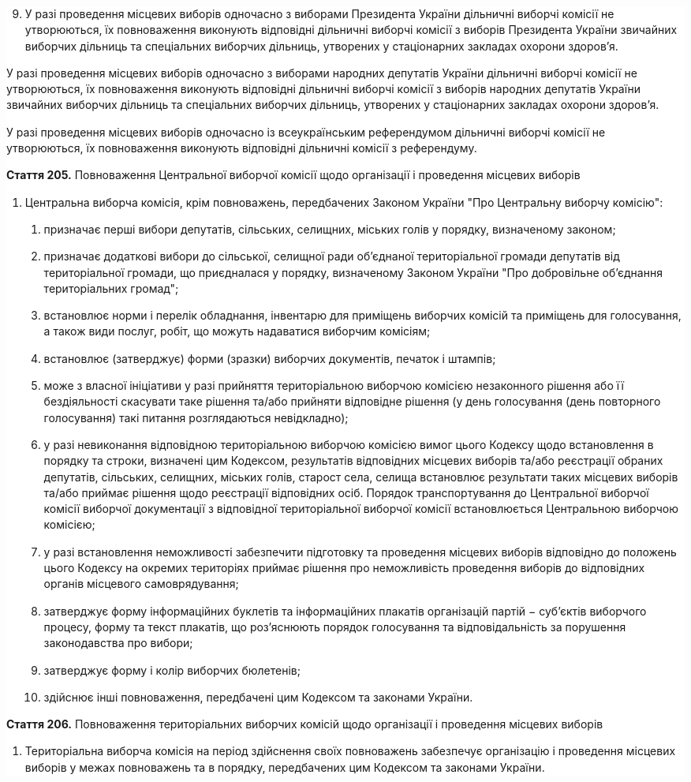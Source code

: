 9. У разі проведення місцевих виборів одночасно з виборами Президента України дільничні виборчі комісії не утворюються, їх повноваження виконують відповідні дільничні виборчі комісії з виборів Президента України звичайних виборчих дільниць та спеціальних виборчих дільниць, утворених у стаціонарних закладах охорони здоров’я.

У разі проведення місцевих виборів одночасно з виборами народних депутатів України дільничні виборчі комісії не утворюються, їх повноваження виконують відповідні дільничні виборчі комісії з виборів народних депутатів України звичайних виборчих дільниць та спеціальних виборчих дільниць, утворених у стаціонарних закладах охорони здоров’я.

У разі проведення місцевих виборів одночасно із всеукраїнським референдумом дільничні виборчі комісії не утворюються, їх повноваження виконують відповідні дільничні комісії з референдуму.

**Стаття 205.** Повноваження Центральної виборчої комісії щодо організації і проведення місцевих виборів

1. Центральна виборча комісія, крім повноважень, передбачених Законом України "Про Центральну виборчу комісію":

    1) призначає перші вибори депутатів, сільських, селищних, міських голів у порядку, визначеному законом;

    2) призначає додаткові вибори до сільської, селищної ради об’єднаної територіальної громади депутатів від територіальної громади, що приєдналася у порядку, визначеному Законом України "Про добровільне об’єднання територіальних громад";

    3) встановлює норми і перелік обладнання, інвентарю для приміщень виборчих комісій та приміщень для голосування, а також види послуг, робіт, що можуть надаватися виборчим комісіям;

    4) встановлює (затверджує) форми (зразки) виборчих документів, печаток і штампів;

    5) може з власної ініціативи у разі прийняття територіальною виборчою комісією незаконного рішення або її бездіяльності скасувати таке рішення та/або прийняти відповідне рішення (у день голосування (день повторного голосування) такі питання розглядаються невідкладно);

    6) у разі невиконання відповідною територіальною виборчою комісією вимог цього Кодексу щодо встановлення в порядку та строки, визначені цим Кодексом, результатів відповідних місцевих виборів та/або реєстрації обраних депутатів, сільських, селищних, міських голів, старост села, селища встановлює результати таких місцевих виборів та/або приймає рішення щодо реєстрації відповідних осіб. Порядок транспортування до Центральної виборчої комісії виборчої документації з відповідної територіальної виборчої комісії встановлюється Центральною виборчою комісією;

    7) у разі встановлення неможливості забезпечити підготовку та проведення місцевих виборів відповідно до положень цього Кодексу на окремих територіях приймає рішення про неможливість проведення виборів до відповідних органів місцевого самоврядування;

    8) затверджує форму інформаційних буклетів та інформаційних плакатів організацій партій − суб’єктів виборчого процесу, форму та текст плакатів, що роз’яснюють порядок голосування та відповідальність за порушення законодавства про вибори;

    9) затверджує форму і колір виборчих бюлетенів;

    10) здійснює інші повноваження, передбачені цим Кодексом та законами України.

**Стаття 206.** Повноваження територіальних виборчих комісій щодо організації і проведення місцевих виборів

1. Територіальна виборча комісія на період здійснення своїх повноважень забезпечує організацію і проведення місцевих виборів у межах повноважень та в порядку, передбачених цим Кодексом та законами України.
